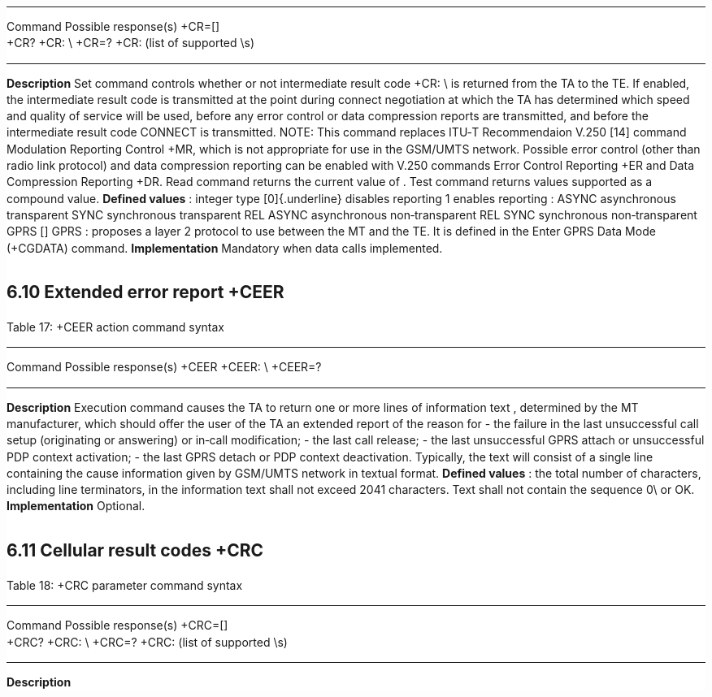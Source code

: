 * * *
Command Possible response(s) +CR=[\]  
+CR? +CR: \ +CR=? +CR: (list of supported \s)
* * *
**Description**
Set command controls whether or not intermediate result code +CR: \ is
returned from the TA to the TE. If enabled, the intermediate result code is
transmitted at the point during connect negotiation at which the TA has
determined which speed and quality of service will be used, before any error
control or data compression reports are transmitted, and before the
intermediate result code CONNECT is transmitted.
NOTE: This command replaces ITU‑T Recommendaion V.250 [14] command Modulation
Reporting Control +MR, which is not appropriate for use in the GSM/UMTS
network. Possible error control (other than radio link protocol) and data
compression reporting can be enabled with V.250 commands Error Control
Reporting +ER and Data Compression Reporting +DR.
Read command returns the current value of \.
Test command returns values supported as a compound value.
**Defined values**
\: integer type
[0]{.underline} disables reporting
1 enables reporting
\:
ASYNC asynchronous transparent
SYNC synchronous transparent
REL ASYNC asynchronous non‑transparent
REL SYNC synchronous non‑transparent
GPRS [\] GPRS
\: proposes a layer 2 protocol to use between the MT and the TE. It is
defined in the Enter GPRS Data Mode (+CGDATA) command.
**Implementation**
Mandatory when data calls implemented.
## 6.10 Extended error report +CEER
Table 17: +CEER action command syntax
* * *
Command Possible response(s) +CEER +CEER: \ +CEER=?
* * *
**Description**
Execution command causes the TA to return one or more lines of information
text \, determined by the MT manufacturer, which should offer the user
of the TA an extended report of the reason for
\- the failure in the last unsuccessful call setup (originating or answering)
or in‑call modification;
\- the last call release;
\- the last unsuccessful GPRS attach or unsuccessful PDP context activation;
\- the last GPRS detach or PDP context deactivation.
Typically, the text will consist of a single line containing the cause
information given by GSM/UMTS network in textual format.
**Defined values**
\: the total number of characters, including line terminators, in the
information text shall not exceed 2041 characters.
Text shall not contain the sequence 0\ or OK\.
**Implementation**
Optional.
## 6.11 Cellular result codes +CRC
Table 18: +CRC parameter command syntax
* * *
Command Possible response(s) +CRC=[\]  
+CRC? +CRC: \ +CRC=? +CRC: (list of supported \s)
* * *
**Description**